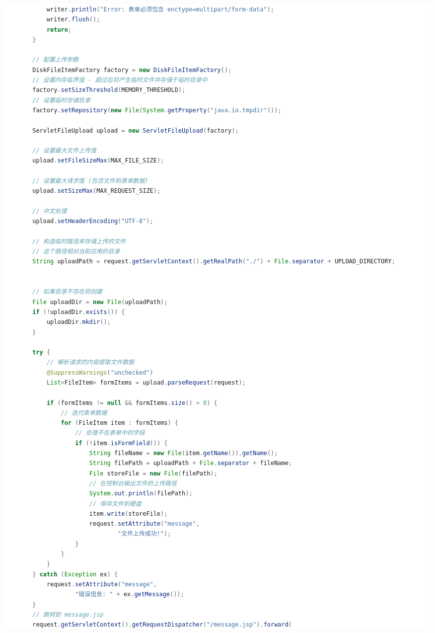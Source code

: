 ```java
            writer.println("Error: 表单必须包含 enctype=multipart/form-data");
            writer.flush();
            return;
        }

        // 配置上传参数
        DiskFileItemFactory factory = new DiskFileItemFactory();
        // 设置内存临界值 - 超过后将产生临时文件并存储于临时目录中
        factory.setSizeThreshold(MEMORY_THRESHOLD);
        // 设置临时存储目录
        factory.setRepository(new File(System.getProperty("java.io.tmpdir")));

        ServletFileUpload upload = new ServletFileUpload(factory);

        // 设置最大文件上传值
        upload.setFileSizeMax(MAX_FILE_SIZE);

        // 设置最大请求值 (包含文件和表单数据)
        upload.setSizeMax(MAX_REQUEST_SIZE);

        // 中文处理
        upload.setHeaderEncoding("UTF-8");

        // 构造临时路径来存储上传的文件
        // 这个路径相对当前应用的目录
        String uploadPath = request.getServletContext().getRealPath("./") + File.separator + UPLOAD_DIRECTORY;


        // 如果目录不存在则创建
        File uploadDir = new File(uploadPath);
        if (!uploadDir.exists()) {
            uploadDir.mkdir();
        }

        try {
            // 解析请求的内容提取文件数据
            @SuppressWarnings("unchecked")
            List<FileItem> formItems = upload.parseRequest(request);

            if (formItems != null && formItems.size() > 0) {
                // 迭代表单数据
                for (FileItem item : formItems) {
                    // 处理不在表单中的字段
                    if (!item.isFormField()) {
                        String fileName = new File(item.getName()).getName();
                        String filePath = uploadPath + File.separator + fileName;
                        File storeFile = new File(filePath);
                        // 在控制台输出文件的上传路径
                        System.out.println(filePath);
                        // 保存文件到硬盘
                        item.write(storeFile);
                        request.setAttribute("message",
                                "文件上传成功!");
                    }
                }
            }
        } catch (Exception ex) {
            request.setAttribute("message",
                    "错误信息: " + ex.getMessage());
        }
        // 跳转到 message.jsp
        request.getServletContext().getRequestDispatcher("/message.jsp").forward(
```